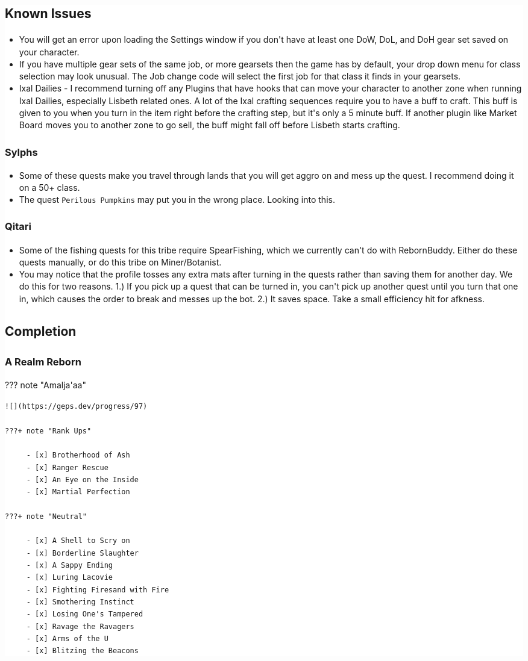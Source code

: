 ## Known Issues

- You will get an error upon loading the Settings window if you don't have at least one DoW, DoL, and DoH gear set saved on your character.
- If you have multiple gear sets of the same job, or more gearsets then the game has by default, your drop down menu for class selection may look unusual. The Job change code will select the first job for that class it finds in your gearsets.
- Ixal Dailies - I recommend turning off any Plugins that have hooks that can move your character to another zone when running Ixal Dailies, especially Lisbeth related ones. A lot of the Ixal crafting sequences require you to have a buff to craft. This buff is given to you when you turn in the item right before the crafting step, but it's only a 5 minute buff. If another plugin like Market Board moves you to another zone to go sell, the buff might fall off before Lisbeth starts crafting.

### Sylphs

- Some of these quests make you travel through lands that you will get aggro on and mess up the quest. I recommend doing it on a 50+ class.
- The quest `Perilous Pumpkins` may put you in the wrong place. Looking into this.

### Qitari

- Some of the fishing quests for this tribe require SpearFishing, which we currently can't do with RebornBuddy. Either do these quests manually, or do this tribe on Miner/Botanist.
- You may notice that the profile tosses any extra mats after turning in the quests rather than saving them for another day. We do this for two reasons. 1.) If you pick up a quest that can be turned in, you can't pick up another quest until you turn that one in, which causes the order to break and messes up the bot. 2.) It saves space. Take a small efficiency hit for afkness.


## Completion

### A Realm Reborn

??? note "Amalja'aa" 

    ![](https://geps.dev/progress/97)

    ???+ note "Rank Ups"

         - [x] Brotherhood of Ash
         - [x] Ranger Rescue
         - [x] An Eye on the Inside
         - [x] Martial Perfection

    ???+ note "Neutral"   

         - [x] A Shell to Scry on
         - [x] Borderline Slaughter
         - [x] A Sappy Ending
         - [x] Luring Lacovie
         - [x] Fighting Firesand with Fire
         - [x] Smothering Instinct
         - [x] Losing One's Tampered
         - [x] Ravage the Ravagers
         - [x] Arms of the U
         - [x] Blitzing the Beacons


[2]: https://github.com/LlamaMagic/DomesticSponsored/raw/main/Plugins/Beast%20Tribes/BeastTribes.zip "Download"
[3]: https://img.shields.io/badge/Discord-7389D8?logo=discord&logoColor=ffffff&labelColor=6A7EC2
[4]: https://discord.gg/CucSWEhJSZ "Discord"
[5]: https://shields.io/badge/-Buy%20me%20a%20coffee-FF5E5B?logo=kofi&logoColor=ffffff&labelColor=FF5E5B
[6]: https://ko-fi.com/domesticwarlord86 "Donate via Ko-Fi"
[7]: https://www.rebornbuddy.com/ "RebornBuddy"
[8]: https://github.com/LlamaMagic/ExBuddy "ExBuddy"
[9]: https://www.siune.io/ "Lisbeth"
[10]: https://github.com/nt153133/__LlamaLibrary "LlamaLibrary"
[11]: https://discord.gg/rDsFbKr "Magitek Discord"
[12]: https://github.com/Zimgineering/repoBuddy "RepoBuddy"